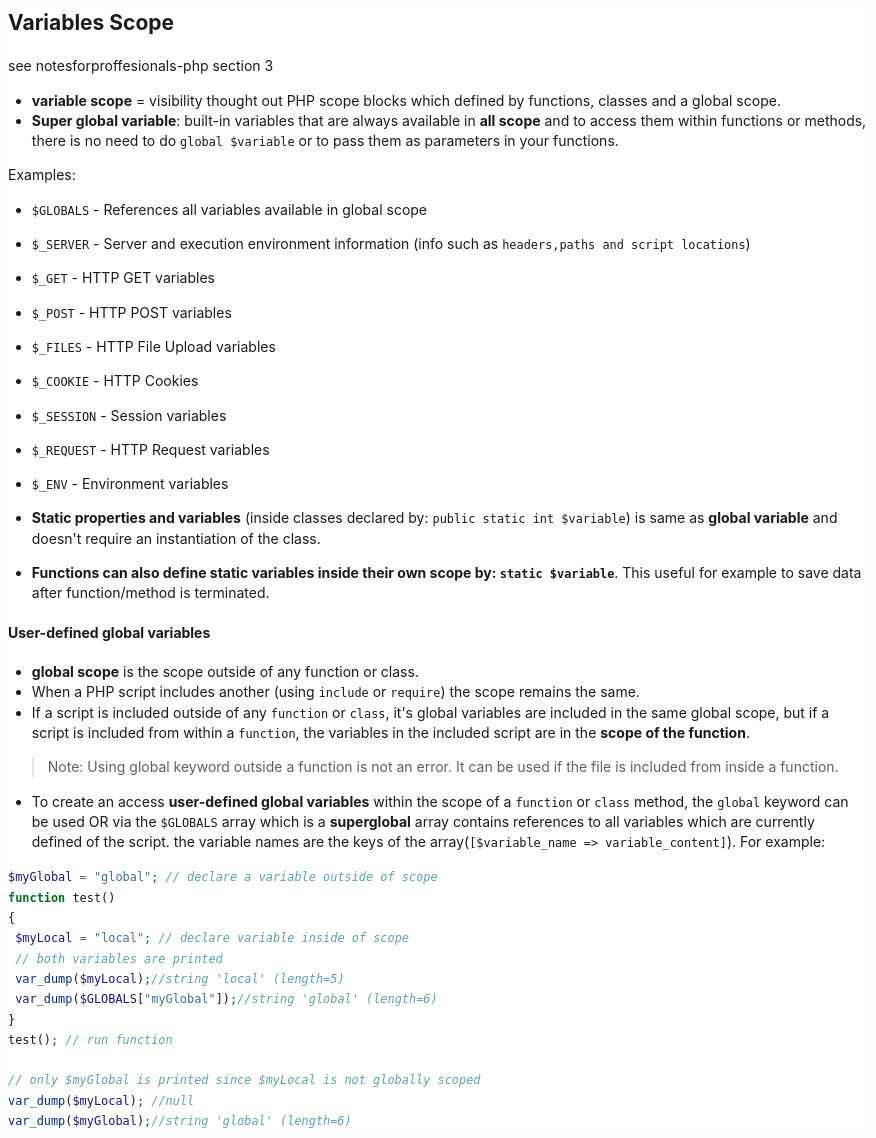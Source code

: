 ## Variables Scope

<p>see notesforproffesionals-php section 3</p>

- **variable scope** = visibility thought out PHP scope blocks which defined by functions, classes and a global scope.
- **Super global variable**: built-in variables that are always available in **all scope** and to access them within functions or methods, there is no need to do `global $variable` or to pass them as parameters in your functions.

Examples:

- `$GLOBALS` - References all variables available in global scope
- `$_SERVER` - Server and execution environment information (info such as `headers,paths and script locations`)
- `$_GET` - HTTP GET variables
- `$_POST` - HTTP POST variables
- `$_FILES` - HTTP File Upload variables
- `$_COOKIE` - HTTP Cookies
- `$_SESSION` - Session variables
- `$_REQUEST` - HTTP Request variables
- `$_ENV` - Environment variables

- **Static properties and variables** (inside classes declared by: `public static int $variable`) is same as **global variable** and doesn't require an instantiation of the class.
- **Functions can also define static variables inside their own scope by: `static $variable`**. This useful for example to save data after function/method is terminated.

#### **User-defined global variables**

- **global scope** is the scope outside of any function or class.
- When a PHP script includes another (using `include`
  or `require`) the scope remains the same.
- If a script is included outside of any `function` or `class`, it's global variables are included in the same global scope, but if a script is included from within a `function`, the variables in the included script are in the **scope of the function**.

> Note: Using global keyword outside a function is not an error. It can be used if the file is included from inside a function.

- To create an access **user-defined global variables** within the scope of a `function` or `class` method, the `global` keyword can be used OR via the `$GLOBALS` array which is a **superglobal** array contains references to all variables which are currently defined of the script. the variable names are the keys of the array(`[$variable_name => variable_content]`).
  For example:

```php
$myGlobal = "global"; // declare a variable outside of scope
function test()
{
 $myLocal = "local"; // declare variable inside of scope
 // both variables are printed
 var_dump($myLocal);//string 'local' (length=5)
 var_dump($GLOBALS["myGlobal"]);//string 'global' (length=6)
}
test(); // run function

// only $myGlobal is printed since $myLocal is not globally scoped
var_dump($myLocal); //null
var_dump($myGlobal);//string 'global' (length=6)
```
